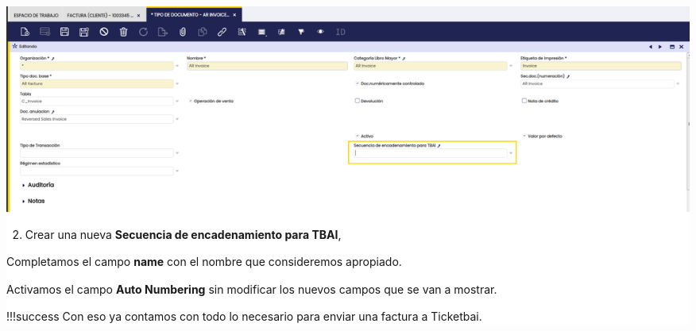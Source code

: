 ![](../../../../../assets/user-guide/etendo-classic/optional-features/bundles/spain-localization/ticketbai/ticketbai-4.png)

2. Crear una nueva **Secuencia de encadenamiento para TBAI**, 

Completamos el campo **name** con el nombre que consideremos apropiado.

Activamos el campo **Auto Numbering** sin modificar los nuevos campos que se van a mostrar.

!!!success
    Con eso ya contamos con todo lo necesario para enviar una factura a Ticketbai.